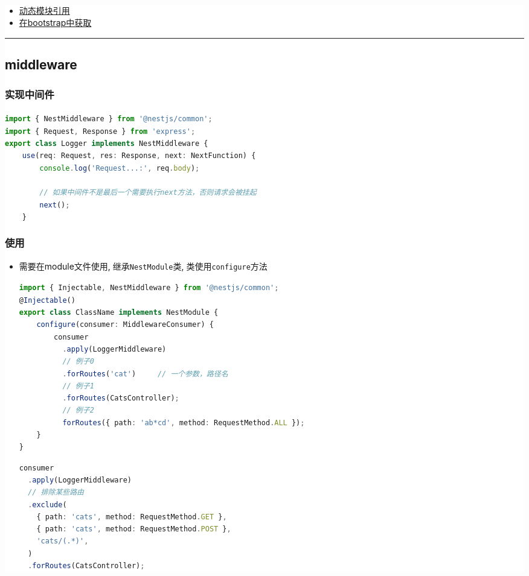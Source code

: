 - [动态模块引用](https://docs.nestjs.com/fundamentals/module-ref)
- [在bootstrap中获取](https://docs.nestjs.com/standalone-applications)

------



## middleware

### 实现中间件

```ts
import { NestMiddleware } from '@nestjs/common';
import { Request, Response } from 'express';
export class Logger implements NestMiddleware {
    use(req: Request, res: Response, next: NextFunction) {
        console.log('Request...:', req.body);

        // 如果中间件不是最后一个需要执行next方法，否则请求会被挂起
        next();
    }
```



### 使用

  - 需要在module文件使用, 继承`NestModule`类, 类使用`configure`方法

    ```ts
    import { Injectable, NestMiddleware } from '@nestjs/common';
    @Injectable()
    export class ClassName implements NestModule {
    	configure(consumer: MiddlewareConsumer) {
            consumer
              .apply(LoggerMiddleware)
              // 例子0
              .forRoutes('cat')		// 一个参数，路径名
              // 例子1
              .forRoutes(CatsController);
              // 例子2
              forRoutes({ path: 'ab*cd', method: RequestMethod.ALL });
        }
    }
    ```

    ```ts
    consumer
      .apply(LoggerMiddleware)
      // 排除某些路由
      .exclude(
        { path: 'cats', method: RequestMethod.GET },
        { path: 'cats', method: RequestMethod.POST },
        'cats/(.*)',
      )
      .forRoutes(CatsController);
    ```
